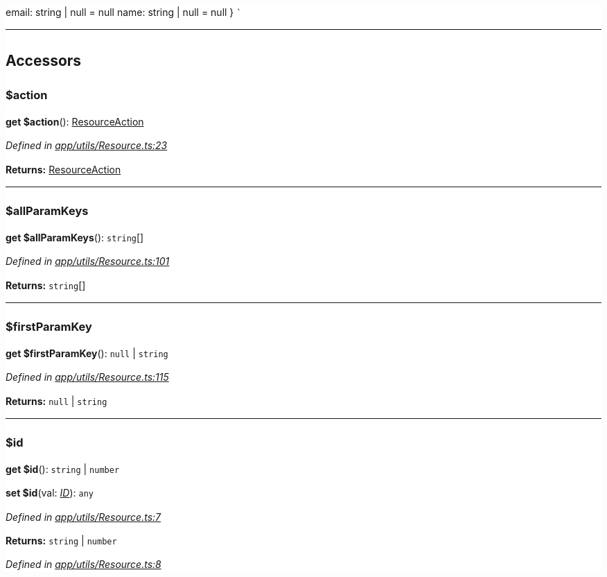 email: string \| null = null name: string \| null = null } `` ` ``

___

## Accessors

<a id="_action"></a>

###  $action

**get $action**(): [ResourceAction](../interfaces/resourceaction.md)

*Defined in [app/utils/Resource.ts:23](https://github.com/simplitech/simpli-web-sdk/blob/2a29ffa/src/app/utils/Resource.ts#L23)*

**Returns:** [ResourceAction](../interfaces/resourceaction.md)

___
<a id="_allparamkeys"></a>

###  $allParamKeys

**get $allParamKeys**(): `string`[]

*Defined in [app/utils/Resource.ts:101](https://github.com/simplitech/simpli-web-sdk/blob/2a29ffa/src/app/utils/Resource.ts#L101)*

**Returns:** `string`[]

___
<a id="_firstparamkey"></a>

###  $firstParamKey

**get $firstParamKey**(): `null` \| `string`

*Defined in [app/utils/Resource.ts:115](https://github.com/simplitech/simpli-web-sdk/blob/2a29ffa/src/app/utils/Resource.ts#L115)*

**Returns:** `null` \| `string`

___
<a id="_id"></a>

###  $id

**get $id**(): `string` \| `number`

**set $id**(val: *[ID](../enums/lang.md#id)*): `any`

*Defined in [app/utils/Resource.ts:7](https://github.com/simplitech/simpli-web-sdk/blob/2a29ffa/src/app/utils/Resource.ts#L7)*

**Returns:** `string` \| `number`

*Defined in [app/utils/Resource.ts:8](https://github.com/simplitech/simpli-web-sdk/blob/2a29ffa/src/app/utils/Resource.ts#L8)*
